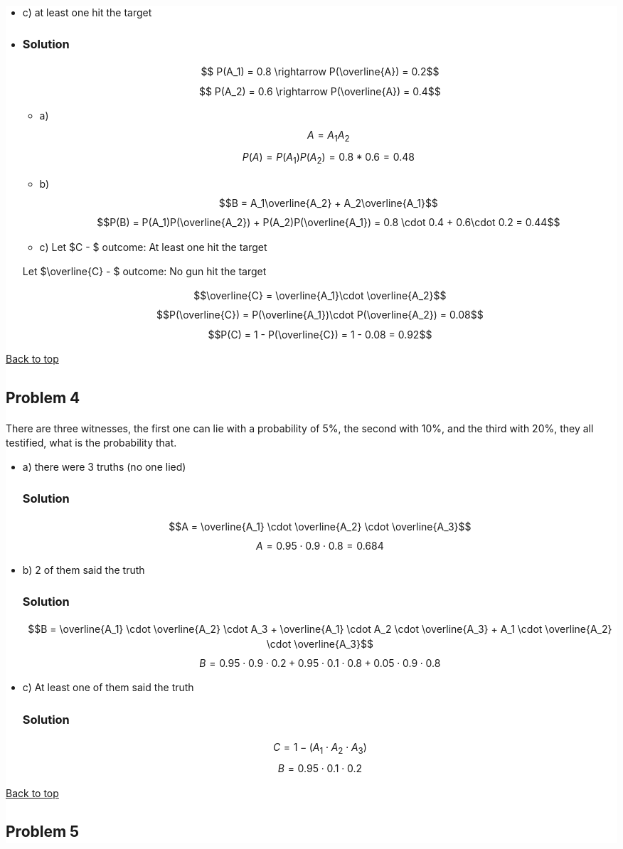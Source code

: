 - c) at least one hit the target

- ### Solution

    $$ P(A_1) = 0.8 \rightarrow P(\overline{A}) = 0.2$$
    $$ P(A_2) = 0.6 \rightarrow P(\overline{A}) = 0.4$$

    - a) 
    $$A=A_1A_2$$
    $$P(A) = P(A_1)P(A_2) = 0.8*0.6=0.48$$

    - b)
    $$B = A_1\overline{A_2} + A_2\overline{A_1}$$
    $$P(B) = P(A_1)P(\overline{A_2}) + P(A_2)P(\overline{A_1}) = 0.8 \cdot 0.4 + 0.6\cdot 0.2 = 0.44$$

    - c)
    Let $C - $ outcome: At least one hit the target

    Let $\overline{C} - $ outcome: No gun hit the target

    $$\overline{C} = \overline{A_1}\cdot \overline{A_2}$$
    $$P(\overline{C}) = P(\overline{A_1})\cdot P(\overline{A_2}) = 0.08$$
    $$P(C) = 1 - P(\overline{C}) = 1 - 0.08 = 0.92$$

[Back to top](#practice-2)

## Problem 4

There are three witnesses, the first one can lie with a probability of $5\%$, the second with $10\%$, and the third with $20\%$, they all testified, what is the probability that.

- a) there were 3 truths (no one lied)

    ### Solution

    $$A = \overline{A_1} \cdot \overline{A_2} \cdot \overline{A_3}$$
    $$A = 0.95 \cdot 0.9 \cdot 0.8 = 0.684$$

- b) 2 of them said the truth

    ### Solution

    $$B = \overline{A_1} \cdot \overline{A_2} \cdot A_3 + \overline{A_1} \cdot A_2 \cdot \overline{A_3} + A_1 \cdot \overline{A_2} \cdot \overline{A_3}$$
    $$B = 0.95\cdot 0.9 \cdot 0.2 + 0.95\cdot 0.1 \cdot 0.8 + 0.05\cdot 0.9 \cdot 0.8$$

- c) At least one of them said the truth

    ### Solution

    $$C = 1 - (A_1 \cdot A_2 \cdot A_3)$$
    $$B = 0.95\cdot 0.1 \cdot 0.2$$

[Back to top](#practice-2)

## Problem 5
